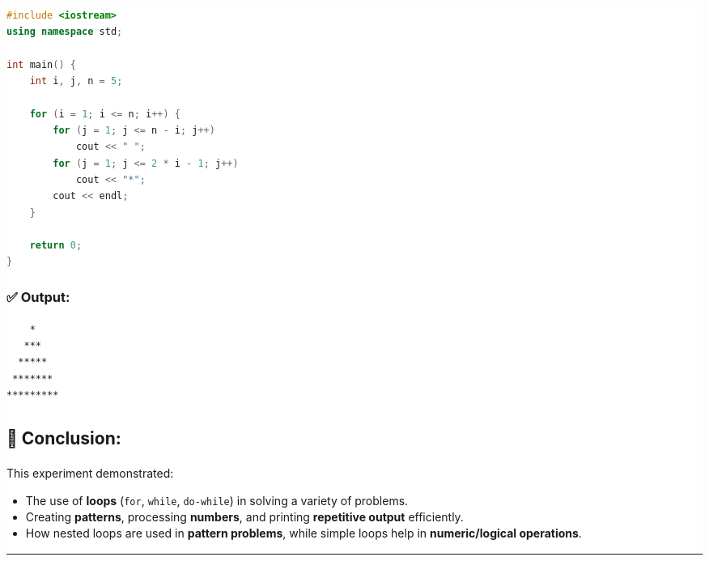 ```cpp
#include <iostream>
using namespace std;

int main() {
    int i, j, n = 5;

    for (i = 1; i <= n; i++) {
        for (j = 1; j <= n - i; j++)
            cout << " ";
        for (j = 1; j <= 2 * i - 1; j++)
            cout << "*";
        cout << endl;
    }

    return 0;
}
```

### ✅ Output:

```
    *
   ***
  *****
 *******
*********
```


## 📌 Conclusion:

This experiment demonstrated:

* The use of **loops** (`for`, `while`, `do-while`) in solving a variety of problems.
* Creating **patterns**, processing **numbers**, and printing **repetitive output** efficiently.
* How nested loops are used in **pattern problems**, while simple loops help in **numeric/logical operations**.

---
